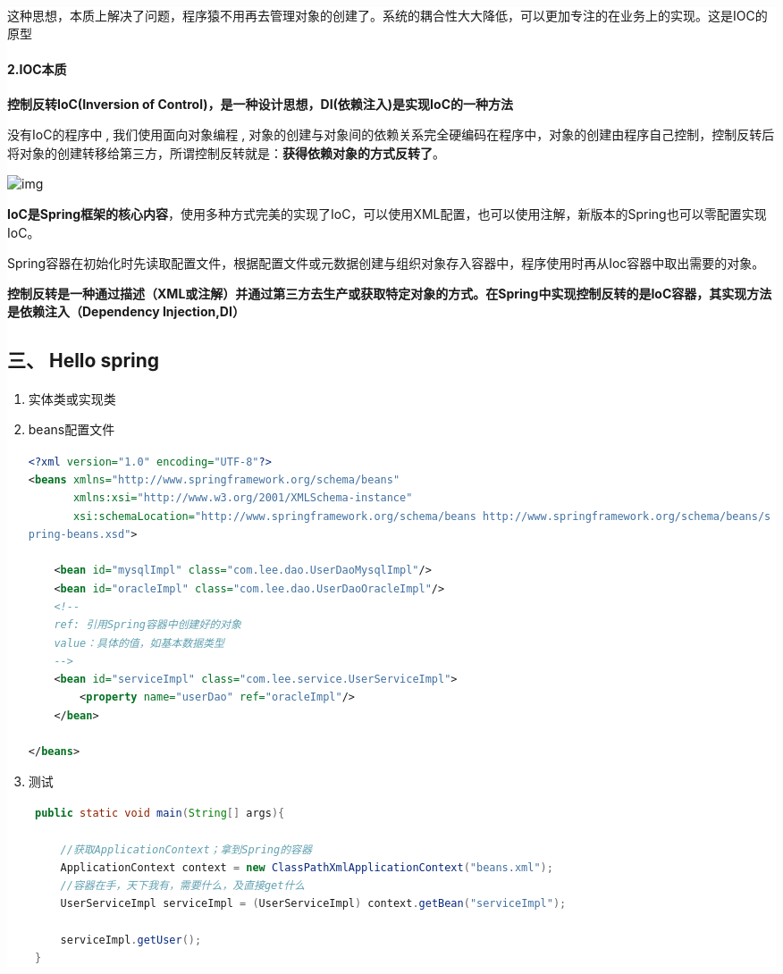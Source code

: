 这种思想，本质上解决了问题，程序猿不用再去管理对象的创建了。系统的耦合性大大降低，可以更加专注的在业务上的实现。这是IOC的原型



#### 2.IOC本质

**控制反转IoC(Inversion of Control)，是一种设计思想，DI(依赖注入)是实现IoC的一种方法**

没有IoC的程序中 , 我们使用面向对象编程 , 对象的创建与对象间的依赖关系完全硬编码在程序中，对象的创建由程序自己控制，控制反转后将对象的创建转移给第三方，所谓控制反转就是：**获得依赖对象的方式反转了**。

![img](https://img-blog.csdnimg.cn/20200702151016907.png?x-oss-process=image/watermark,type_ZmFuZ3poZW5naGVpdGk,shadow_10,text_aHR0cHM6Ly9ibG9nLmNzZG4ubmV0L3dlaXhpbl80MjM2NTUzMA==,size_16,color_FFFFFF,t_70)



**IoC是Spring框架的核心内容**，使用多种方式完美的实现了IoC，可以使用XML配置，也可以使用注解，新版本的Spring也可以零配置实现IoC。

Spring容器在初始化时先读取配置文件，根据配置文件或元数据创建与组织对象存入容器中，程序使用时再从Ioc容器中取出需要的对象。

**控制反转是一种通过描述（XML或注解）并通过第三方去生产或获取特定对象的方式。在Spring中实现控制反转的是IoC容器，其实现方法是依赖注入（Dependency Injection,DI）**



## 三、 Hello spring

1. 实体类或实现类

2. beans配置文件

   ```xml
   <?xml version="1.0" encoding="UTF-8"?>
   <beans xmlns="http://www.springframework.org/schema/beans"
          xmlns:xsi="http://www.w3.org/2001/XMLSchema-instance"
          xsi:schemaLocation="http://www.springframework.org/schema/beans http://www.springframework.org/schema/beans/spring-beans.xsd">
   
       <bean id="mysqlImpl" class="com.lee.dao.UserDaoMysqlImpl"/>
       <bean id="oracleImpl" class="com.lee.dao.UserDaoOracleImpl"/>
       <!--
       ref: 引用Spring容器中创建好的对象
       value：具体的值，如基本数据类型
       -->
       <bean id="serviceImpl" class="com.lee.service.UserServiceImpl">
           <property name="userDao" ref="oracleImpl"/>
       </bean>
   
   </beans>
   ```

   

3. 测试

   ```java
    public static void main(String[] args){
   
        //获取ApplicationContext；拿到Spring的容器
        ApplicationContext context = new ClassPathXmlApplicationContext("beans.xml");
        //容器在手，天下我有，需要什么，及直接get什么
        UserServiceImpl serviceImpl = (UserServiceImpl) context.getBean("serviceImpl");
   
        serviceImpl.getUser();
    }
   ```
